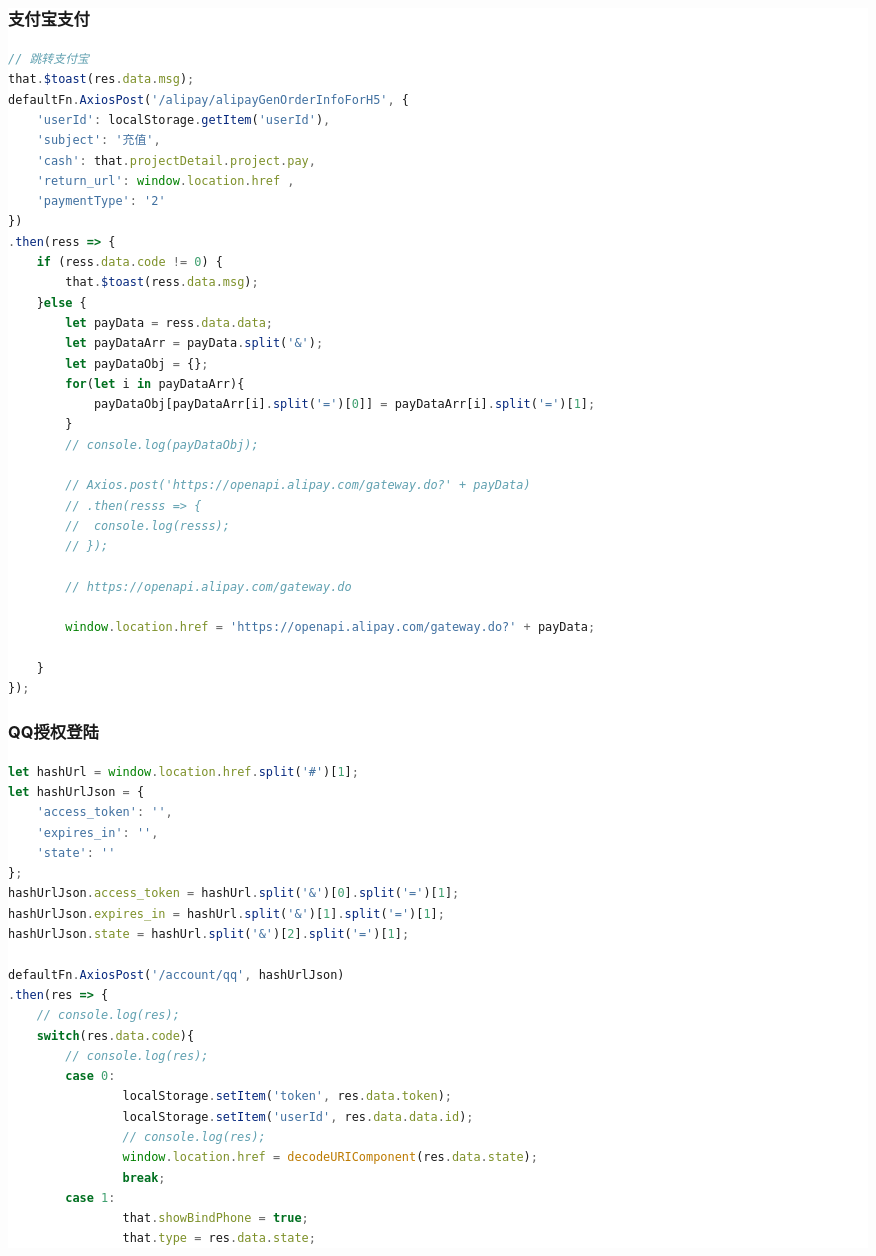### 支付宝支付
```javascript
// 跳转支付宝
that.$toast(res.data.msg);
defaultFn.AxiosPost('/alipay/alipayGenOrderInfoForH5', {
	'userId': localStorage.getItem('userId'),
	'subject': '充值',
	'cash': that.projectDetail.project.pay,
	'return_url': window.location.href ,
	'paymentType': '2'
})
.then(ress => {
	if (ress.data.code != 0) {
		that.$toast(ress.data.msg);
	}else {
		let payData = ress.data.data;
		let payDataArr = payData.split('&');
		let payDataObj = {};
		for(let i in payDataArr){
			payDataObj[payDataArr[i].split('=')[0]] = payDataArr[i].split('=')[1];
		}
		// console.log(payDataObj);

		// Axios.post('https://openapi.alipay.com/gateway.do?' + payData)
		// .then(resss => {
		// 	console.log(resss);
		// });

		// https://openapi.alipay.com/gateway.do

		window.location.href = 'https://openapi.alipay.com/gateway.do?' + payData;

	}
});

```

### QQ授权登陆
```javascript
let hashUrl = window.location.href.split('#')[1];
let hashUrlJson = {
	'access_token': '',
	'expires_in': '',
	'state': ''
};
hashUrlJson.access_token = hashUrl.split('&')[0].split('=')[1];
hashUrlJson.expires_in = hashUrl.split('&')[1].split('=')[1];
hashUrlJson.state = hashUrl.split('&')[2].split('=')[1];			

defaultFn.AxiosPost('/account/qq', hashUrlJson)
.then(res => {
	// console.log(res);
	switch(res.data.code){
		// console.log(res);
		case 0: 
				localStorage.setItem('token', res.data.token);
				localStorage.setItem('userId', res.data.data.id);
				// console.log(res);
				window.location.href = decodeURIComponent(res.data.state);
				break;
		case 1: 
				that.showBindPhone = true;
				that.type = res.data.state;
```